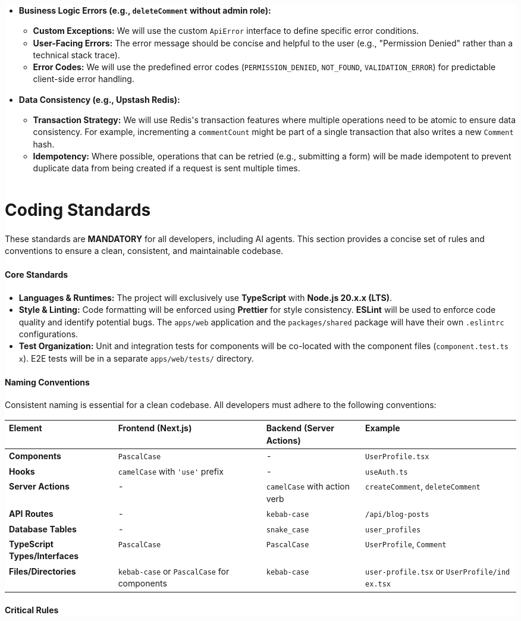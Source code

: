 -   **Business Logic Errors (e.g., `deleteComment` without admin role):**

    -   **Custom Exceptions:** We will use the custom `ApiError` interface to define specific error conditions.
    -   **User-Facing Errors:** The error message should be concise and helpful to the user (e.g., "Permission Denied" rather than a technical stack trace).
    -   **Error Codes:** We will use the predefined error codes (`PERMISSION_DENIED`, `NOT_FOUND`, `VALIDATION_ERROR`) for predictable client-side error handling.

-   **Data Consistency (e.g., Upstash Redis):**
    -   **Transaction Strategy:** We will use Redis's transaction features where multiple operations need to be atomic to ensure data consistency. For example, incrementing a `commentCount` might be part of a single transaction that also writes a new `Comment` hash.
    -   **Idempotency:** Where possible, operations that can be retried (e.g., submitting a form) will be made idempotent to prevent duplicate data from being created if a request is sent multiple times.

# Coding Standards

These standards are **MANDATORY** for all developers, including AI agents. This section provides a concise set of rules and conventions to ensure a clean, consistent, and maintainable codebase.

#### Core Standards

-   **Languages & Runtimes:** The project will exclusively use **TypeScript** with **Node.js 20.x.x (LTS)**.
-   **Style & Linting:** Code formatting will be enforced using **Prettier** for style consistency. **ESLint** will be used to enforce code quality and identify potential bugs. The `apps/web` application and the `packages/shared` package will have their own `.eslintrc` configurations.
-   **Test Organization:** Unit and integration tests for components will be co-located with the component files (`component.test.tsx`). E2E tests will be in a separate `apps/web/tests/` directory.

#### Naming Conventions

Consistent naming is essential for a clean codebase. All developers must adhere to the following conventions:

| Element                         | Frontend (Next.js)                          | Backend (Server Actions)     | Example                                       |
| :------------------------------ | :------------------------------------------ | :--------------------------- | :-------------------------------------------- |
| **Components**                  | `PascalCase`                                | -                            | `UserProfile.tsx`                             |
| **Hooks**                       | `camelCase` with `'use'` prefix             | -                            | `useAuth.ts`                                  |
| **Server Actions**              | -                                           | `camelCase` with action verb | `createComment`, `deleteComment`              |
| **API Routes**                  | -                                           | `kebab-case`                 | `/api/blog-posts`                             |
| **Database Tables**             | -                                           | `snake_case`                 | `user_profiles`                               |
| **TypeScript Types/Interfaces** | `PascalCase`                                | `PascalCase`                 | `UserProfile`, `Comment`                      |
| **Files/Directories**           | `kebab-case` or `PascalCase` for components | `kebab-case`                 | `user-profile.tsx` or `UserProfile/index.tsx` |

#### Critical Rules
